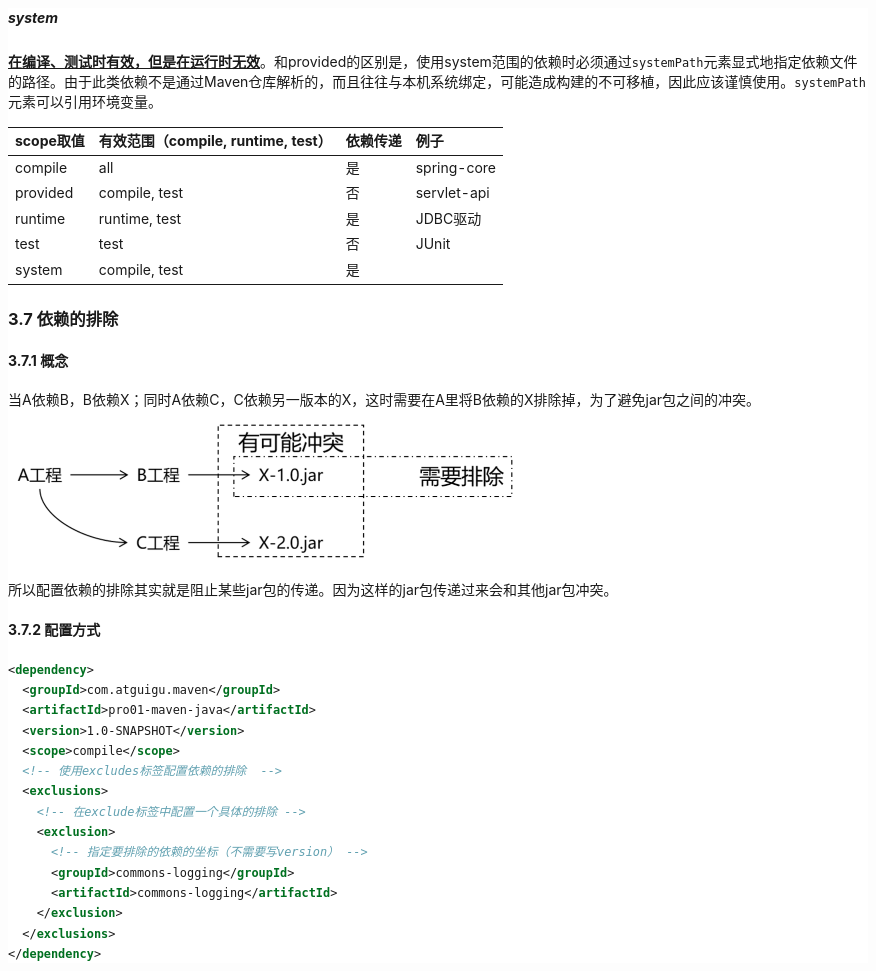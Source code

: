 ##### system

**<u>在编译、测试时有效，但是在运行时无效</u>**。和provided的区别是，使用system范围的依赖时必须通过`systemPath`元素显式地指定依赖文件的路径。由于此类依赖不是通过Maven仓库解析的，而且往往与本机系统绑定，可能造成构建的不可移植，因此应该谨慎使用。`systemPath`元素可以引用环境变量。

| scope取值 | 有效范围（compile, runtime, test） | 依赖传递 | 例子        |
| :-------- | :--------------------------------- | :------- | :---------- |
| compile   | all                                | 是       | spring-core |
| provided  | compile, test                      | 否       | servlet-api |
| runtime   | runtime, test                      | 是       | JDBC驱动    |
| test      | test                               | 否       | JUnit       |
| system    | compile, test                      | 是       |             |

### 3.7 依赖的排除

#### 3.7.1 概念

当A依赖B，B依赖X；同时A依赖C，C依赖另一版本的X，这时需要在A里将B依赖的X排除掉，为了避免jar包之间的冲突。

<img src="./Maven.assets/image-20230331215358981.png" alt="image-20230331215358981" style="zoom:50%;" />

所以配置依赖的排除其实就是阻止某些jar包的传递。因为这样的jar包传递过来会和其他jar包冲突。

#### 3.7.2 配置方式

```xml
<dependency>
  <groupId>com.atguigu.maven</groupId>
  <artifactId>pro01-maven-java</artifactId>
  <version>1.0-SNAPSHOT</version>
  <scope>compile</scope>
  <!-- 使用excludes标签配置依赖的排除  -->
  <exclusions>
    <!-- 在exclude标签中配置一个具体的排除 -->
    <exclusion>
      <!-- 指定要排除的依赖的坐标（不需要写version） -->
      <groupId>commons-logging</groupId>
      <artifactId>commons-logging</artifactId>
    </exclusion>
  </exclusions>
</dependency>
```
